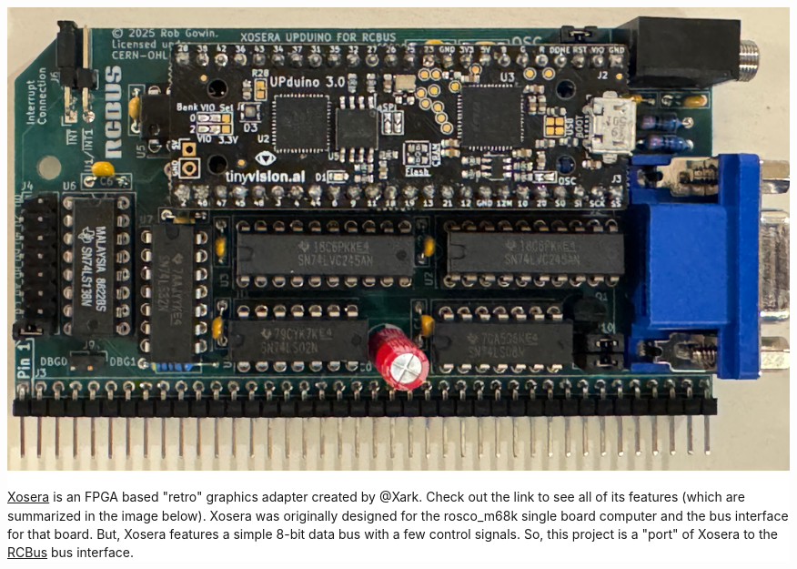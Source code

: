 
![Xosera RCBus V1A](images/Xosera_RCBus_V1A.png)

[Xosera](https://github.com/XarkLabs/Xosera) is an FPGA based "retro"
graphics adapter created by @Xark.  Check out the link to see all of
its features (which are summarized in the image below). Xosera was
originally designed for the rosco_m68k single board computer and the
bus interface for that board. But, Xosera features a simple 8-bit data
bus with a few control signals.  So, this project is a "port" of
Xosera to the [RCBus](https://smallcomputercentral.com/rcbus/) bus
interface. 
